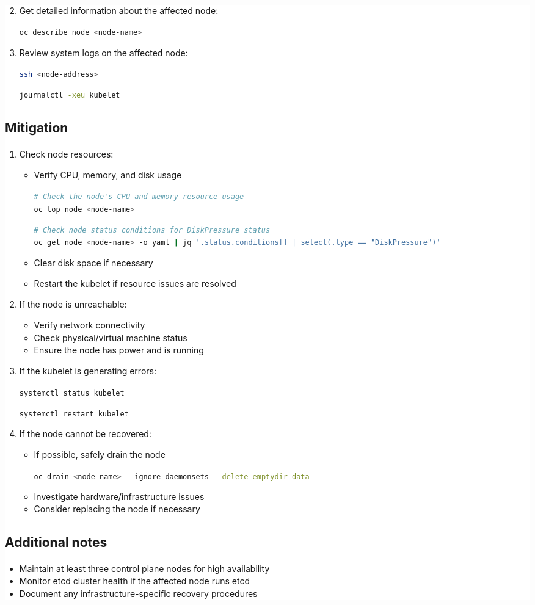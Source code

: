 2. Get detailed information about the affected node:
   ```bash
   oc describe node <node-name>
   ```

3. Review system logs on the affected node:
   ```bash
   ssh <node-address>
   ```

   ```bash
   journalctl -xeu kubelet
   ```

## Mitigation

1. Check node resources:
   - Verify CPU, memory, and disk usage
      ```bash
      # Check the node's CPU and memory resource usage
      oc top node <node-name>
      ```

      ```bash
      # Check node status conditions for DiskPressure status
      oc get node <node-name> -o yaml | jq '.status.conditions[] | select(.type == "DiskPressure")'
      ```
   - Clear disk space if necessary
   - Restart the kubelet if resource issues are resolved

2. If the node is unreachable:
   - Verify network connectivity
   - Check physical/virtual machine status
   - Ensure the node has power and is running

3. If the kubelet is generating errors:
   ```bash
   systemctl status kubelet
   ```

   ```bash
   systemctl restart kubelet
   ```

4. If the node cannot be recovered:
   - If possible, safely drain the node
      ```bash
      oc drain <node-name> --ignore-daemonsets --delete-emptydir-data
      ```
   - Investigate hardware/infrastructure issues
   - Consider replacing the node if necessary

## Additional notes
- Maintain at least three control plane nodes for high availability
- Monitor etcd cluster health if the affected node runs etcd
- Document any infrastructure-specific recovery procedures
